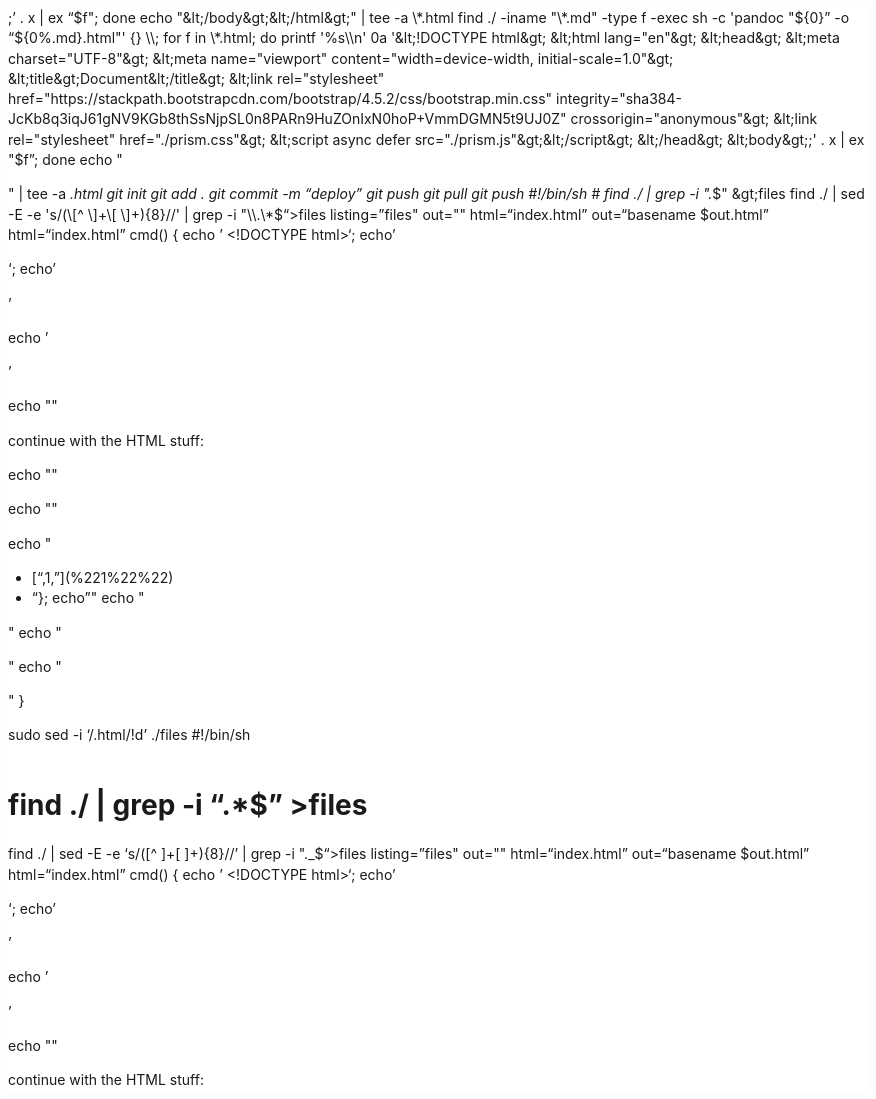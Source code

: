 ;’ . x | ex “<span class="math inline">$f"; done echo "&lt;/body&gt;&lt;/html&gt;" | tee -a \*.html find ./ -iname "\*.md" -type f -exec sh -c 'pandoc "$</span>{0}” -o “<span class="math inline">${0%.md}.html"' {} \\; for f in \*.html; do printf '%s\\n' 0a '&lt;!DOCTYPE html&gt; &lt;html lang="en"&gt; &lt;head&gt; &lt;meta charset="UTF-8"&gt; &lt;meta name="viewport" content="width=device-width, initial-scale=1.0"&gt; &lt;title&gt;Document&lt;/title&gt; &lt;link rel="stylesheet" href="https://stackpath.bootstrapcdn.com/bootstrap/4.5.2/css/bootstrap.min.css" integrity="sha384-JcKb8q3iqJ61gNV9KGb8thSsNjpSL0n8PARn9HuZOnIxN0hoP+VmmDGMN5t9UJ0Z" crossorigin="anonymous"&gt; &lt;link rel="stylesheet" href="./prism.css"&gt; &lt;script async defer src="./prism.js"&gt;&lt;/script&gt; &lt;/head&gt; &lt;body&gt;;' . x | ex "$</span>f”; done echo "

" | tee -a *.html git init git add . git commit -m “deploy” git push git pull git push \#!/bin/sh \# find ./ | grep -i ".*<span class="math inline">$" &gt;files find ./ | sed -E -e 's/(\[^ \]+\[ \]+){8}//' | grep -i "\\.\*$</span>“&gt;files listing=”files" out="" html=“index.html” out=“basename $out.html” html=“index.html” cmd() { echo ’ &lt;!DOCTYPE html&gt;‘; echo’

‘; echo’

’

echo ’

’

echo ""

continue with the HTML stuff:

echo ""

echo ""

echo "

-   [“,$1,” ](\%22%22$1%22\%22)
-   “}; echo”" echo "

" echo "

" echo "

" }

sudo sed -i ‘/.html/!d’ ./files \#!/bin/sh

find ./ | grep -i “.\*$” &gt;files
==================================

find ./ | sed -E -e ‘s/(\[^ \]+\[ \]+){8}//’ | grep -i ".\_$“&gt;files listing=”files" out="" html=“index.html” out=“basename $out.html” html=“index.html” cmd() { echo ’ &lt;!DOCTYPE html&gt;‘; echo’

‘; echo’

’

echo ’

’

echo ""

continue with the HTML stuff:
